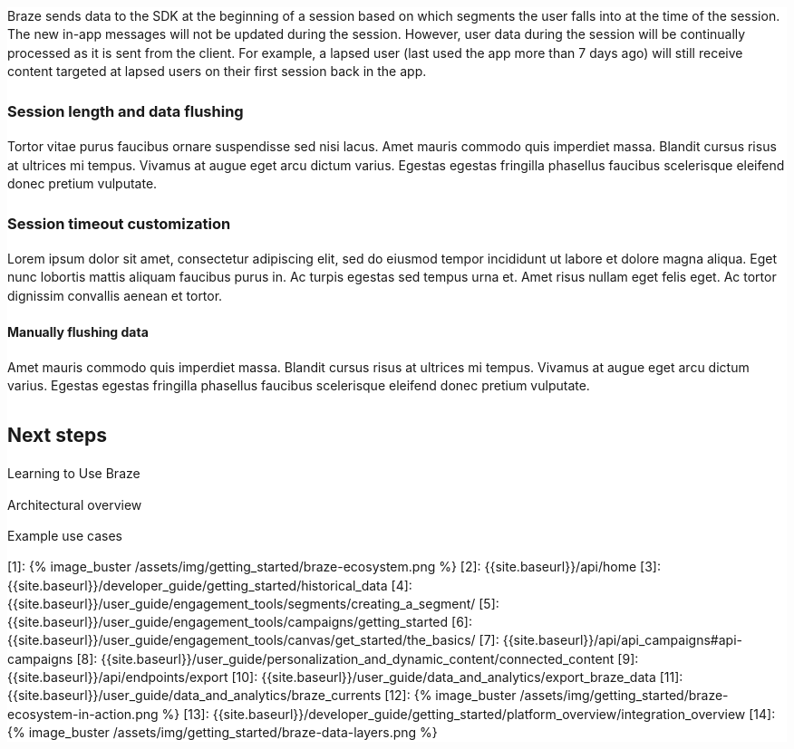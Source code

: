Braze sends data to the SDK at the beginning of a session based on which segments the user falls into at the time of the session. The new in-app messages will not be updated during the session. However, user data during the session will be continually processed as it is sent from the client. For example, a lapsed user (last used the app more than 7 days ago) will still receive content targeted at lapsed users on their first session back in the app.

### Session length and data flushing

Tortor vitae purus faucibus ornare suspendisse sed nisi lacus. Amet mauris commodo quis imperdiet massa. Blandit cursus risus at ultrices mi tempus. Vivamus at augue eget arcu dictum varius. Egestas egestas fringilla phasellus faucibus scelerisque eleifend donec pretium vulputate.

### Session timeout customization 

Lorem ipsum dolor sit amet, consectetur adipiscing elit, sed do eiusmod tempor incididunt ut labore et dolore magna aliqua. Eget nunc lobortis mattis aliquam faucibus purus in. Ac turpis egestas sed tempus urna et. Amet risus nullam eget felis eget. Ac tortor dignissim convallis aenean et tortor. 

#### Manually flushing data 

Amet mauris commodo quis imperdiet massa. Blandit cursus risus at ultrices mi tempus. Vivamus at augue eget arcu dictum varius. Egestas egestas fringilla phasellus faucibus scelerisque eleifend donec pretium vulputate.

## Next steps
Learning to Use Braze 

Architectural overview

Example use cases 

[1]: {% image_buster /assets/img/getting_started/braze-ecosystem.png %}
[2]: {{site.baseurl}}/api/home
[3]: {{site.baseurl}}/developer_guide/getting_started/historical_data
[4]: {{site.baseurl}}/user_guide/engagement_tools/segments/creating_a_segment/
[5]: {{site.baseurl}}/user_guide/engagement_tools/campaigns/getting_started
[6]: {{site.baseurl}}/user_guide/engagement_tools/canvas/get_started/the_basics/
[7]: {{site.baseurl}}/api/api_campaigns#api-campaigns
[8]: {{site.baseurl}}/user_guide/personalization_and_dynamic_content/connected_content
[9]: {{site.baseurl}}/api/endpoints/export
[10]: {{site.baseurl}}/user_guide/data_and_analytics/export_braze_data
[11]: {{site.baseurl}}/user_guide/data_and_analytics/braze_currents
[12]: {% image_buster /assets/img/getting_started/braze-ecosystem-in-action.png %}
[13]: {{site.baseurl}}/developer_guide/getting_started/platform_overview/integration_overview
[14]: {% image_buster /assets/img/getting_started/braze-data-layers.png %}